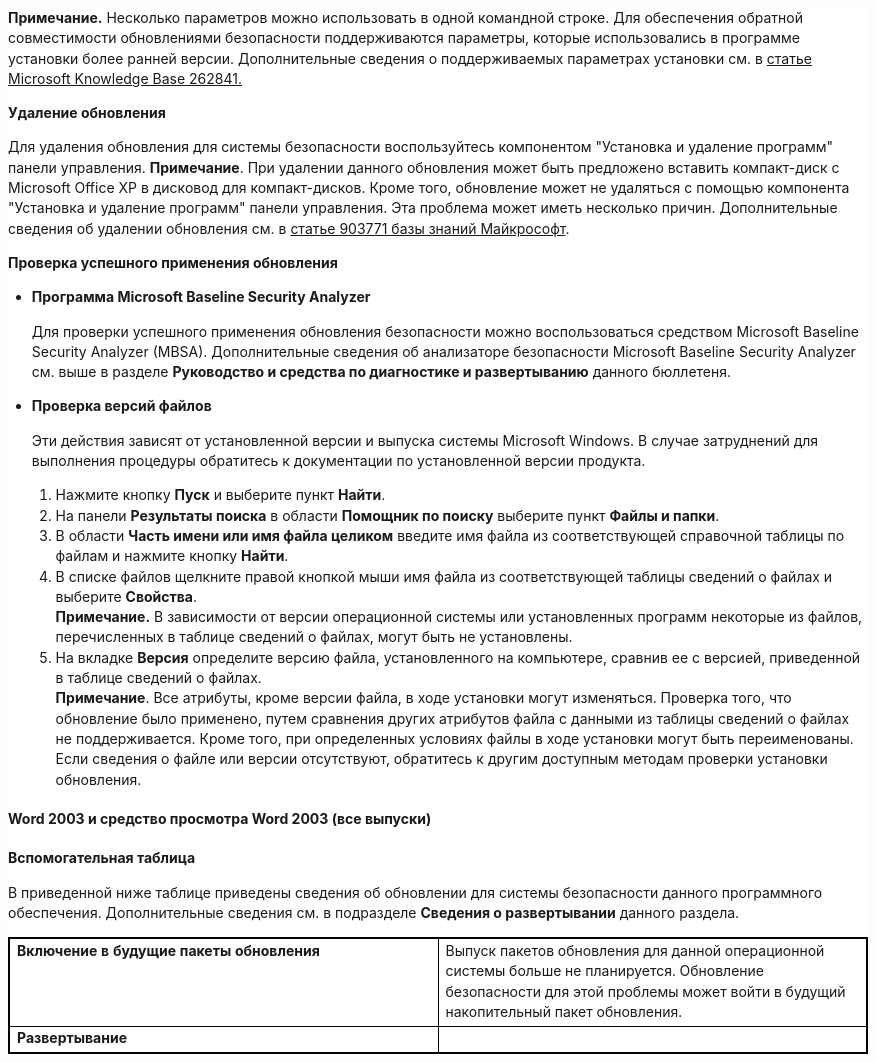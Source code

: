 **Примечание.** Несколько параметров можно использовать в одной командной строке. Для обеспечения обратной совместимости обновлениями безопасности поддерживаются параметры, которые использовались в программе установки более ранней версии. Дополнительные сведения о поддерживаемых параметрах установки см. в [статье Microsoft Knowledge Base 262841.](http://support.microsoft.com/kb/262841)
  
**Удаление обновления**
  
Для удаления обновления для системы безопасности воспользуйтесь компонентом "Установка и удаление программ" панели управления. **Примечание**. При удалении данного обновления может быть предложено вставить компакт-диск с Microsoft Office XP в дисковод для компакт-дисков. Кроме того, обновление может не удаляться с помощью компонента "Установка и удаление программ" панели управления. Эта проблема может иметь несколько причин. Дополнительные сведения об удалении обновления см. в [статье 903771 базы знаний Майкрософт](http://support.microsoft.com/kb/903771).
  
**Проверка успешного применения обновления**
  
-   **Программа Microsoft Baseline Security Analyzer**
  
    Для проверки успешного применения обновления безопасности можно воспользоваться средством Microsoft Baseline Security Analyzer (MBSA). Дополнительные сведения об анализаторе безопасности Microsoft Baseline Security Analyzer см. выше в разделе **Руководство и средства по диагностике и развертыванию** данного бюллетеня.
  
-   **Проверка версий файлов**
  
    Эти действия зависят от установленной версии и выпуска системы Microsoft Windows. В случае затруднений для выполнения процедуры обратитесь к документации по установленной версии продукта.
  
    1.  Нажмите кнопку **Пуск** и выберите пункт **Найти**.  
    2.  На панели **Результаты поиска** в области **Помощник по поиску** выберите пункт **Файлы и папки**.  
    3.  В области **Часть имени или имя файла целиком** введите имя файла из соответствующей справочной таблицы по файлам и нажмите кнопку **Найти**.  
    4.  В списке файлов щелкните правой кнопкой мыши имя файла из соответствующей таблицы сведений о файлах и выберите **Свойства**.  
        **Примечание.** В зависимости от версии операционной системы или установленных программ некоторые из файлов, перечисленных в таблице сведений о файлах, могут быть не установлены.  
    5.  На вкладке **Версия** определите версию файла, установленного на компьютере, сравнив ее с версией, приведенной в таблице сведений о файлах.  
        **Примечание**. Все атрибуты, кроме версии файла, в ходе установки могут изменяться. Проверка того, что обновление было применено, путем сравнения других атрибутов файла с данными из таблицы сведений о файлах не поддерживается. Кроме того, при определенных условиях файлы в ходе установки могут быть переименованы. Если сведения о файле или версии отсутствуют, обратитесь к другим доступным методам проверки установки обновления.
  
#### Word 2003 и средство просмотра Word 2003 (все выпуски)
  
**Вспомогательная таблица**
  
В приведенной ниже таблице приведены сведения об обновлении для системы безопасности данного программного обеспечения. Дополнительные сведения см. в подразделе **Сведения о развертывании** данного раздела.

 
<table style="border:1px solid black;">
<colgroup>
<col width="50%" />
<col width="50%" />
</colgroup>
<tbody>
<tr class="odd">
<td style="border:1px solid black;"><strong>Включение в будущие пакеты обновления</strong></td>
<td style="border:1px solid black;">Выпуск пакетов обновления для данной операционной системы больше не планируется. Обновление безопасности для этой проблемы может войти в будущий накопительный пакет обновления.</td>
</tr>
<tr class="even">
<td style="border:1px solid black;"><strong>Развертывание</strong></td>
<td style="border:1px solid black;"></td>
